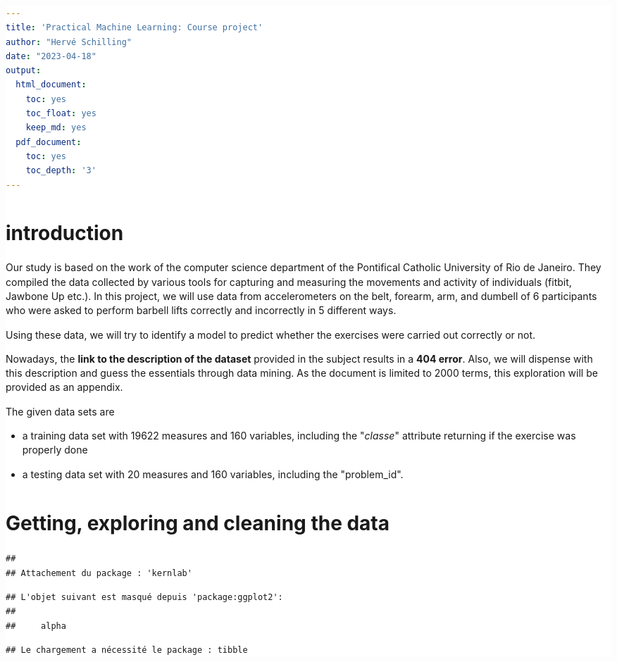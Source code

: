 ```yaml
---
title: 'Practical Machine Learning: Course project'
author: "Hervé Schilling"
date: "2023-04-18"
output:
  html_document: 
    toc: yes
    toc_float: yes
    keep_md: yes
  pdf_document:
    toc: yes
    toc_depth: '3'
---
```




# introduction

Our study is based on the work of the computer science department of the Pontifical Catholic University of Rio de Janeiro. They compiled the data collected by various tools for capturing and measuring the movements and activity of individuals (fitbit, Jawbone Up etc.). In this project, we will use data from accelerometers on the belt, forearm, arm, and dumbell of 6 participants who were asked to perform barbell lifts correctly and incorrectly in 5 different ways.

Using these data, we will try to identify a model to predict whether the exercises were carried out correctly or not.

Nowadays, the **link to the description of the dataset** provided in the subject results in a **404 error**. Also, we will dispense with this description and guess the essentials through data mining. As the document is limited to 2000 terms, this exploration will be provided as an appendix.

The given data sets are

-   a training data set with 19622 measures and 160 variables, including the "*classe*" attribute returning if the exercise was properly done

-   a testing data set with 20 measures and 160 variables, including the "problem_id".

# Getting, exploring and cleaning the data


```
## 
## Attachement du package : 'kernlab'
```

```
## L'objet suivant est masqué depuis 'package:ggplot2':
## 
##     alpha
```

```
## Le chargement a nécessité le package : tibble
```
